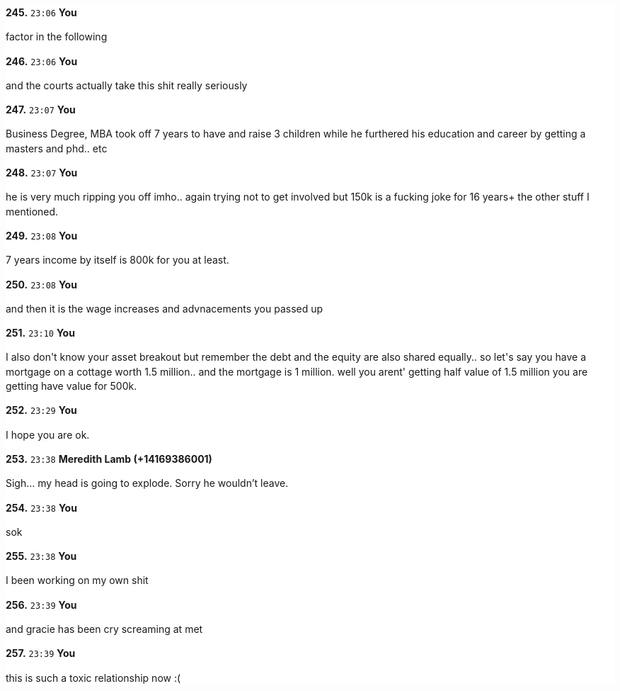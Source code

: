 
**245.** `23:06` **You**

factor in the following


**246.** `23:06` **You**

and the courts actually take this shit really seriously


**247.** `23:07` **You**

Business Degree, MBA took off 7 years to have and raise 3 children while he furthered his education and career by getting a masters and phd\.\. etc


**248.** `23:07` **You**

he is very much ripping you off imho\.\. again trying not to get involved but 150k is a fucking joke for 16 years\+ the other stuff I mentioned\.


**249.** `23:08` **You**

7 years income by itself is 800k for you at least\.


**250.** `23:08` **You**

and then it is the wage increases and advnacements you passed up


**251.** `23:10` **You**

I also don't know your asset breakout but remember the debt and the equity are also shared equally\.\. so let's say you have a mortgage on a cottage worth 1\.5 million\.\. and the mortgage is 1 million\. well you arent' getting half value of 1\.5 million you are getting have value for 500k\.


**252.** `23:29` **You**

I hope you are ok\.


**253.** `23:38` **Meredith Lamb (+14169386001)**

Sigh… my head is going to explode\. Sorry he wouldn’t leave\.


**254.** `23:38` **You**

sok


**255.** `23:38` **You**

I been working on my own shit


**256.** `23:39` **You**

and gracie has been cry screaming at met


**257.** `23:39` **You**

this is such a toxic relationship now :\(
